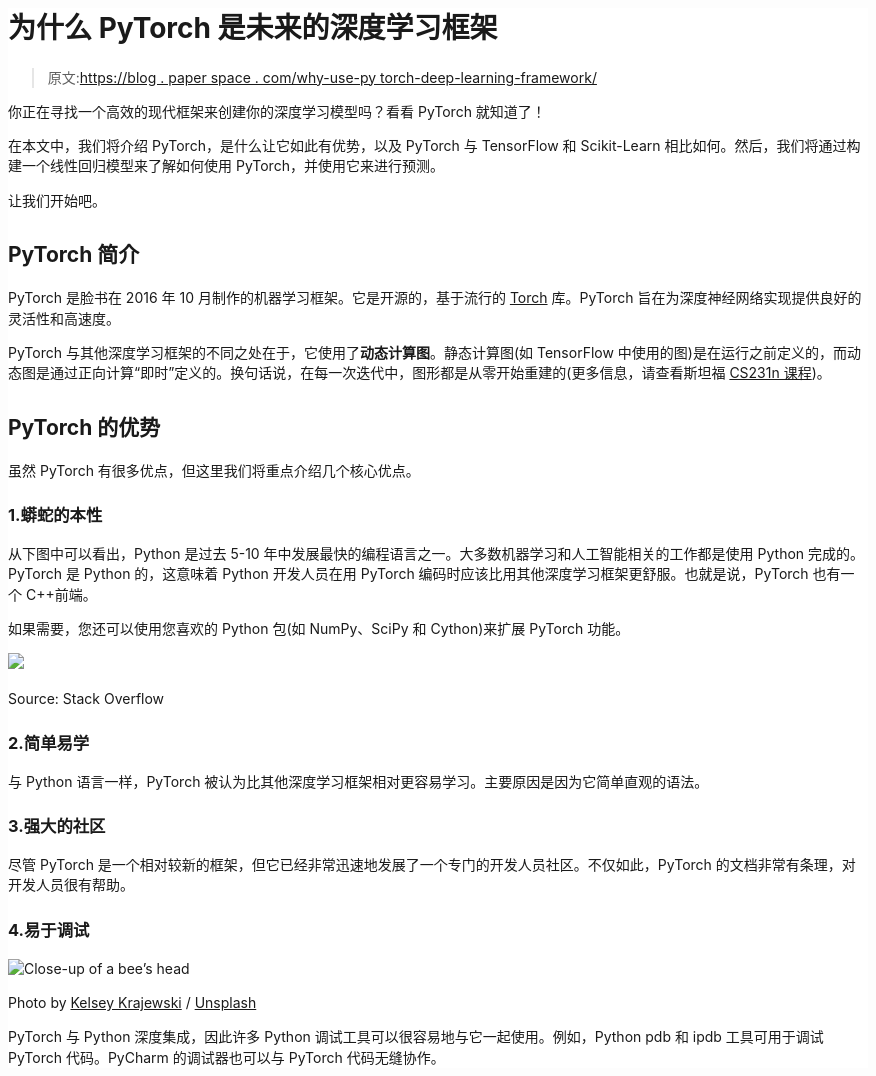 # 为什么 PyTorch 是未来的深度学习框架

> 原文:[https://blog . paper space . com/why-use-py torch-deep-learning-framework/](https://blog.paperspace.com/why-use-pytorch-deep-learning-framework/)

你正在寻找一个高效的现代框架来创建你的深度学习模型吗？看看 PyTorch 就知道了！

在本文中，我们将介绍 PyTorch，是什么让它如此有优势，以及 PyTorch 与 TensorFlow 和 Scikit-Learn 相比如何。然后，我们将通过构建一个线性回归模型来了解如何使用 PyTorch，并使用它来进行预测。

让我们开始吧。

## PyTorch 简介

PyTorch 是脸书在 2016 年 10 月制作的机器学习框架。它是开源的，基于流行的 [Torch](http://torch.ch/) 库。PyTorch 旨在为深度神经网络实现提供良好的灵活性和高速度。

PyTorch 与其他深度学习框架的不同之处在于，它使用了**动态计算图**。静态计算图(如 TensorFlow 中使用的图)是在运行之前定义的，而动态图是通过正向计算“即时”定义的。换句话说，在每一次迭代中，图形都是从零开始重建的(更多信息，请查看斯坦福 [CS231n 课程](http://cs231n.stanford.edu/slides/2019/cs231n_2019_lecture06.pdf))。

## PyTorch 的优势

虽然 PyTorch 有很多优点，但这里我们将重点介绍几个核心优点。

### 1.蟒蛇的本性

从下图中可以看出，Python 是过去 5-10 年中发展最快的编程语言之一。大多数机器学习和人工智能相关的工作都是使用 Python 完成的。PyTorch 是 Python 的，这意味着 Python 开发人员在用 PyTorch 编码时应该比用其他深度学习框架更舒服。也就是说，PyTorch 也有一个 C++前端。

如果需要，您还可以使用您喜欢的 Python 包(如 NumPy、SciPy 和 Cython)来扩展 PyTorch 功能。

![](../Images/73d4eac13fd5db984f81da154b94c9a6.png)

Source: Stack Overflow

### 2.简单易学

与 Python 语言一样，PyTorch 被认为比其他深度学习框架相对更容易学习。主要原因是因为它简单直观的语法。

### 3.强大的社区

尽管 PyTorch 是一个相对较新的框架，但它已经非常迅速地发展了一个专门的开发人员社区。不仅如此，PyTorch 的文档非常有条理，对开发人员很有帮助。

### 4.易于调试

![Close-up of a bee’s head](../Images/466ad8870a1015730a713743e5f253f1.png)

Photo by [Kelsey Krajewski](https://unsplash.com/@kelseylk129?utm_source=ghost&utm_medium=referral&utm_campaign=api-credit) / [Unsplash](https://unsplash.com/?utm_source=ghost&utm_medium=referral&utm_campaign=api-credit)

PyTorch 与 Python 深度集成，因此许多 Python 调试工具可以很容易地与它一起使用。例如，Python pdb 和 ipdb 工具可用于调试 PyTorch 代码。PyCharm 的调试器也可以与 PyTorch 代码无缝协作。

